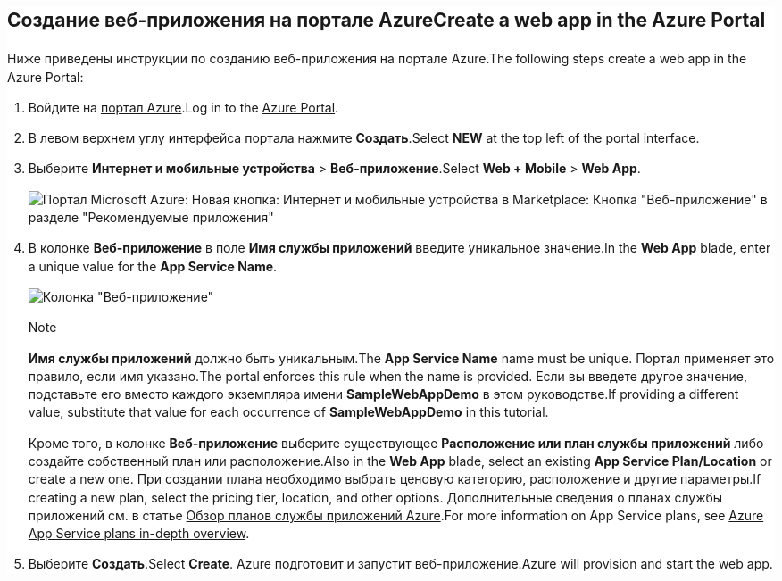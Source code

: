 ## <a name="create-a-web-app-in-the-azure-portal"></a><span data-ttu-id="6d74e-133">Создание веб-приложения на портале Azure</span><span class="sxs-lookup"><span data-stu-id="6d74e-133">Create a web app in the Azure Portal</span></span>

<span data-ttu-id="6d74e-134">Ниже приведены инструкции по созданию веб-приложения на портале Azure.</span><span class="sxs-lookup"><span data-stu-id="6d74e-134">The following steps create a web app in the Azure Portal:</span></span>

1. <span data-ttu-id="6d74e-135">Войдите на [портал Azure](https://portal.azure.com).</span><span class="sxs-lookup"><span data-stu-id="6d74e-135">Log in to the [Azure Portal](https://portal.azure.com).</span></span>

1. <span data-ttu-id="6d74e-136">В левом верхнем углу интерфейса портала нажмите **Создать**.</span><span class="sxs-lookup"><span data-stu-id="6d74e-136">Select **NEW** at the top left of the portal interface.</span></span>

1. <span data-ttu-id="6d74e-137">Выберите **Интернет и мобильные устройства** > **Веб-приложение**.</span><span class="sxs-lookup"><span data-stu-id="6d74e-137">Select **Web + Mobile** > **Web App**.</span></span>

   ![Портал Microsoft Azure: Новая кнопка: Интернет и мобильные устройства в Marketplace: Кнопка "Веб-приложение" в разделе "Рекомендуемые приложения"](azure-continuous-deployment/_static/05-azure-newwebapp.png)

1. <span data-ttu-id="6d74e-139">В колонке **Веб-приложение** в поле **Имя службы приложений** введите уникальное значение.</span><span class="sxs-lookup"><span data-stu-id="6d74e-139">In the **Web App** blade, enter a unique value for the **App Service Name**.</span></span>

   ![Колонка "Веб-приложение"](azure-continuous-deployment/_static/06-azure-newappblade.png)

   > [!NOTE]
   > <span data-ttu-id="6d74e-141">**Имя службы приложений** должно быть уникальным.</span><span class="sxs-lookup"><span data-stu-id="6d74e-141">The **App Service Name** name must be unique.</span></span> <span data-ttu-id="6d74e-142">Портал применяет это правило, если имя указано.</span><span class="sxs-lookup"><span data-stu-id="6d74e-142">The portal enforces this rule when the name is provided.</span></span> <span data-ttu-id="6d74e-143">Если вы введете другое значение, подставьте его вместо каждого экземпляра имени **SampleWebAppDemo** в этом руководстве.</span><span class="sxs-lookup"><span data-stu-id="6d74e-143">If providing a different value, substitute that value for each occurrence of **SampleWebAppDemo** in this tutorial.</span></span>

   <span data-ttu-id="6d74e-144">Кроме того, в колонке **Веб-приложение** выберите существующее **Расположение или план службы приложений** либо создайте собственный план или расположение.</span><span class="sxs-lookup"><span data-stu-id="6d74e-144">Also in the **Web App** blade, select an existing **App Service Plan/Location** or create a new one.</span></span> <span data-ttu-id="6d74e-145">При создании плана необходимо выбрать ценовую категорию, расположение и другие параметры.</span><span class="sxs-lookup"><span data-stu-id="6d74e-145">If creating a new plan, select the pricing tier, location, and other options.</span></span> <span data-ttu-id="6d74e-146">Дополнительные сведения о планах службы приложений см. в статье [Обзор планов службы приложений Azure](/azure/app-service/azure-web-sites-web-hosting-plans-in-depth-overview).</span><span class="sxs-lookup"><span data-stu-id="6d74e-146">For more information on App Service plans, see [Azure App Service plans in-depth overview](/azure/app-service/azure-web-sites-web-hosting-plans-in-depth-overview).</span></span>

1. <span data-ttu-id="6d74e-147">Выберите **Создать**.</span><span class="sxs-lookup"><span data-stu-id="6d74e-147">Select **Create**.</span></span> <span data-ttu-id="6d74e-148">Azure подготовит и запустит веб-приложение.</span><span class="sxs-lookup"><span data-stu-id="6d74e-148">Azure will provision and start the web app.</span></span>
